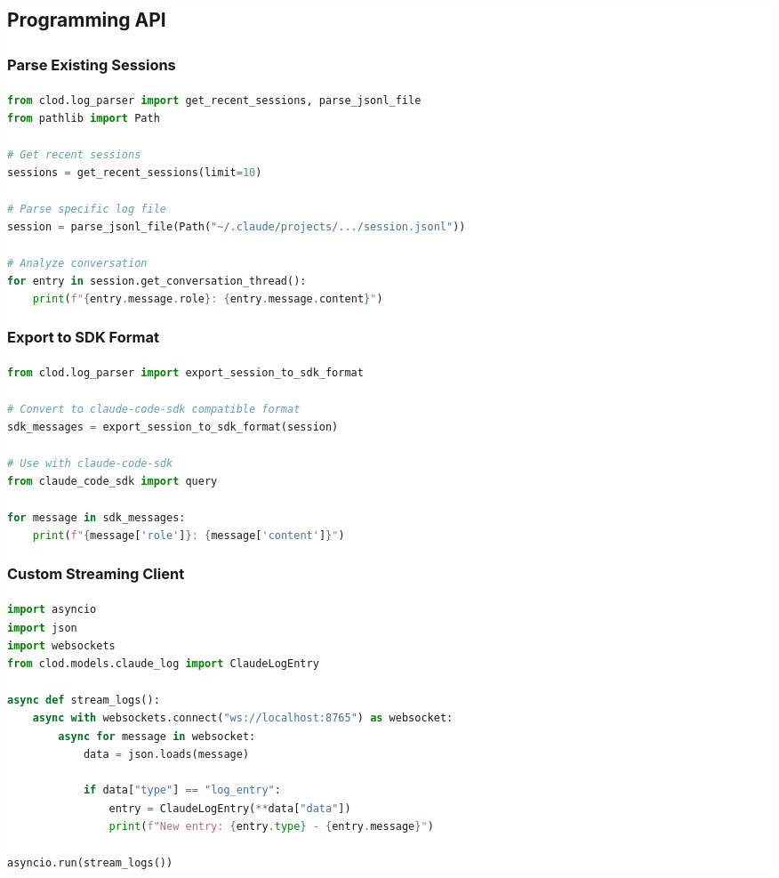 ## Programming API

### Parse Existing Sessions

```python
from clod.log_parser import get_recent_sessions, parse_jsonl_file
from pathlib import Path

# Get recent sessions
sessions = get_recent_sessions(limit=10)

# Parse specific log file
session = parse_jsonl_file(Path("~/.claude/projects/.../session.jsonl"))

# Analyze conversation
for entry in session.get_conversation_thread():
    print(f"{entry.message.role}: {entry.message.content}")
```

### Export to SDK Format

```python
from clod.log_parser import export_session_to_sdk_format

# Convert to claude-code-sdk compatible format
sdk_messages = export_session_to_sdk_format(session)

# Use with claude-code-sdk
from claude_code_sdk import query

for message in sdk_messages:
    print(f"{message['role']}: {message['content']}")
```

### Custom Streaming Client

```python
import asyncio
import json
import websockets
from clod.models.claude_log import ClaudeLogEntry

async def stream_logs():
    async with websockets.connect("ws://localhost:8765") as websocket:
        async for message in websocket:
            data = json.loads(message)
            
            if data["type"] == "log_entry":
                entry = ClaudeLogEntry(**data["data"])
                print(f"New entry: {entry.type} - {entry.message}")

asyncio.run(stream_logs())
```
